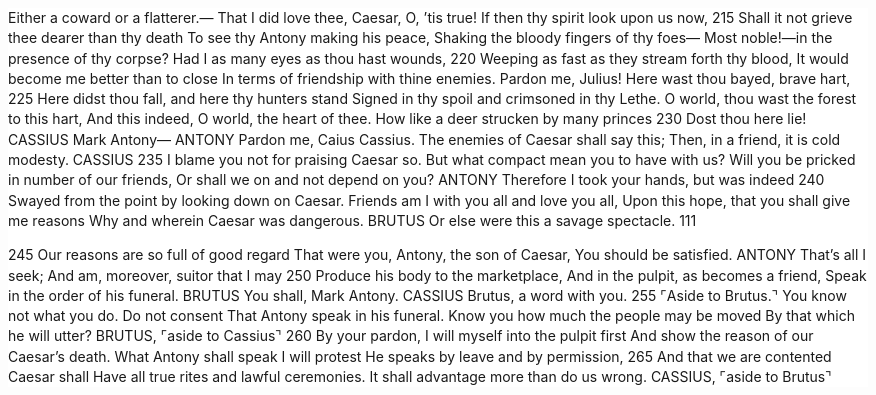  Either a coward or a flatterer.—
 That I did love thee, Caesar, O, ’tis true!
 If then thy spirit look upon us now,
215 Shall it not grieve thee dearer than thy death
 To see thy Antony making his peace,
 Shaking the bloody fingers of thy foes—
 Most noble!—in the presence of thy corpse?
 Had I as many eyes as thou hast wounds,
220 Weeping as fast as they stream forth thy blood,
 It would become me better than to close
 In terms of friendship with thine enemies.
 Pardon me, Julius! Here wast thou bayed, brave
 hart,
225 Here didst thou fall, and here thy hunters stand
 Signed in thy spoil and crimsoned in thy Lethe.
 O world, thou wast the forest to this hart,
 And this indeed, O world, the heart of thee.
 How like a deer strucken by many princes
230 Dost thou here lie!
CASSIUS 
 Mark Antony—
ANTONY  Pardon me, Caius Cassius.
 The enemies of Caesar shall say this;
 Then, in a friend, it is cold modesty.
CASSIUS 
235 I blame you not for praising Caesar so.
 But what compact mean you to have with us?
 Will you be pricked in number of our friends,
 Or shall we on and not depend on you?
ANTONY 
 Therefore I took your hands, but was indeed
240 Swayed from the point by looking down on Caesar.
 Friends am I with you all and love you all,
 Upon this hope, that you shall give me reasons
 Why and wherein Caesar was dangerous.
BRUTUS 
 Or else were this a savage spectacle.
111

245 Our reasons are so full of good regard
 That were you, Antony, the son of Caesar,
 You should be satisfied.
ANTONY  That’s all I seek;
 And am, moreover, suitor that I may
250 Produce his body to the marketplace,
 And in the pulpit, as becomes a friend,
 Speak in the order of his funeral.
BRUTUS 
 You shall, Mark Antony.
CASSIUS  Brutus, a word with you.
255 ⌜Aside to Brutus.⌝ You know not what you do. Do
 not consent
 That Antony speak in his funeral.
 Know you how much the people may be moved
 By that which he will utter?
BRUTUS, ⌜aside to Cassius⌝ 260 By your pardon,
 I will myself into the pulpit first
 And show the reason of our Caesar’s death.
 What Antony shall speak I will protest
 He speaks by leave and by permission,
265 And that we are contented Caesar shall
 Have all true rites and lawful ceremonies.
 It shall advantage more than do us wrong.
CASSIUS, ⌜aside to Brutus⌝ 